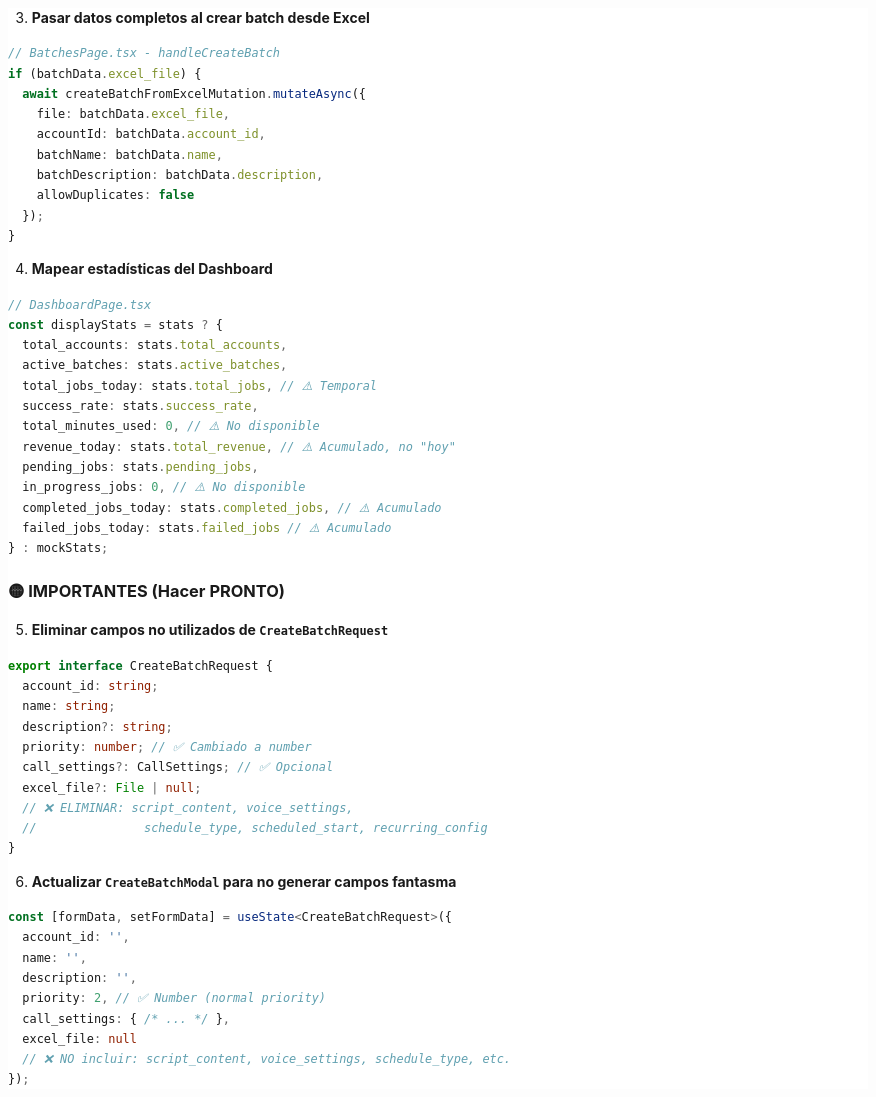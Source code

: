 3. **Pasar datos completos al crear batch desde Excel**
```typescript
// BatchesPage.tsx - handleCreateBatch
if (batchData.excel_file) {
  await createBatchFromExcelMutation.mutateAsync({
    file: batchData.excel_file,
    accountId: batchData.account_id,
    batchName: batchData.name,
    batchDescription: batchData.description,
    allowDuplicates: false
  });
}
```

4. **Mapear estadísticas del Dashboard**
```typescript
// DashboardPage.tsx
const displayStats = stats ? {
  total_accounts: stats.total_accounts,
  active_batches: stats.active_batches,
  total_jobs_today: stats.total_jobs, // ⚠️ Temporal
  success_rate: stats.success_rate,
  total_minutes_used: 0, // ⚠️ No disponible
  revenue_today: stats.total_revenue, // ⚠️ Acumulado, no "hoy"
  pending_jobs: stats.pending_jobs,
  in_progress_jobs: 0, // ⚠️ No disponible
  completed_jobs_today: stats.completed_jobs, // ⚠️ Acumulado
  failed_jobs_today: stats.failed_jobs // ⚠️ Acumulado
} : mockStats;
```

### 🟡 IMPORTANTES (Hacer PRONTO)

5. **Eliminar campos no utilizados de `CreateBatchRequest`**
```typescript
export interface CreateBatchRequest {
  account_id: string;
  name: string;
  description?: string;
  priority: number; // ✅ Cambiado a number
  call_settings?: CallSettings; // ✅ Opcional
  excel_file?: File | null;
  // ❌ ELIMINAR: script_content, voice_settings, 
  //               schedule_type, scheduled_start, recurring_config
}
```

6. **Actualizar `CreateBatchModal` para no generar campos fantasma**
```typescript
const [formData, setFormData] = useState<CreateBatchRequest>({
  account_id: '',
  name: '',
  description: '',
  priority: 2, // ✅ Number (normal priority)
  call_settings: { /* ... */ },
  excel_file: null
  // ❌ NO incluir: script_content, voice_settings, schedule_type, etc.
});
```
